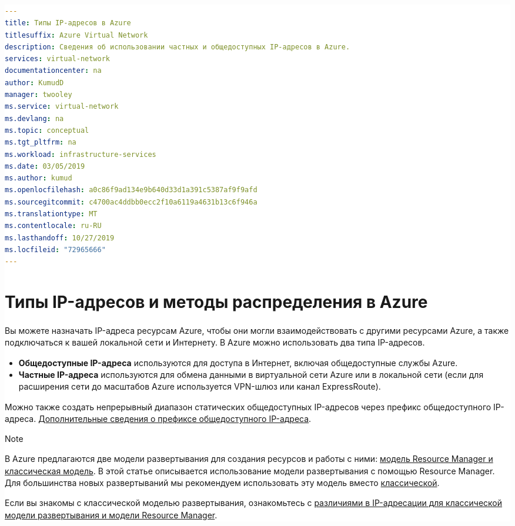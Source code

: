 ```yaml
---
title: Типы IP-адресов в Azure
titlesuffix: Azure Virtual Network
description: Сведения об использовании частных и общедоступных IP-адресов в Azure.
services: virtual-network
documentationcenter: na
author: KumudD
manager: twooley
ms.service: virtual-network
ms.devlang: na
ms.topic: conceptual
ms.tgt_pltfrm: na
ms.workload: infrastructure-services
ms.date: 03/05/2019
ms.author: kumud
ms.openlocfilehash: a0c86f9ad134e9b640d33d1a391c5387af9f9afd
ms.sourcegitcommit: c4700ac4ddbb0ecc2f10a6119a4631b13c6f946a
ms.translationtype: MT
ms.contentlocale: ru-RU
ms.lasthandoff: 10/27/2019
ms.locfileid: "72965666"
---
```

# <a name="ip-address-types-and-allocation-methods-in-azure"></a>Типы IP-адресов и методы распределения в Azure

Вы можете назначать IP-адреса ресурсам Azure, чтобы они могли взаимодействовать с другими ресурсами Azure, а также подключаться к вашей локальной сети и Интернету. В Azure можно использовать два типа IP-адресов.

* **Общедоступные IP-адреса** используются для доступа в Интернет, включая общедоступные службы Azure.
* **Частные IP-адреса** используются для обмена данными в виртуальной сети Azure или в локальной сети (если для расширения сети до масштабов Azure используется VPN-шлюз или канал ExpressRoute).

Можно также создать непрерывный диапазон статических общедоступных IP-адресов через префикс общедоступного IP-адреса. [Дополнительные сведения о префиксе общедоступного IP-адреса](public-ip-address-prefix.md).

> [!NOTE]
> В Azure предлагаются две модели развертывания для создания ресурсов и работы с ними: [модель Resource Manager и классическая модель](../azure-resource-manager/resource-manager-deployment-model.md?toc=%2fazure%2fvirtual-network%2ftoc.json).  В этой статье описывается использование модели развертывания c помощью Resource Manager. Для большинства новых развертываний мы рекомендуем использовать эту модель вместо [классической](virtual-network-ip-addresses-overview-classic.md).
> 

Если вы знакомы с классической моделью развертывания, ознакомьтесь с [различиями в IP-адресации для классической модели развертывания и модели Resource Manager](virtual-network-ip-addresses-overview-classic.md#differences-between-resource-manager-and-classic-deployments).
